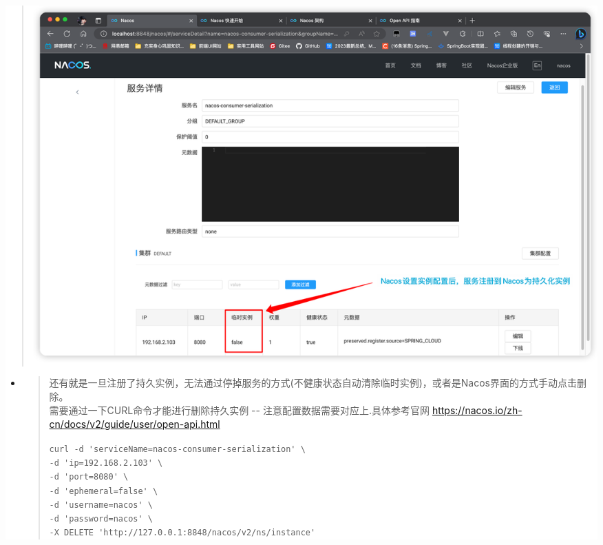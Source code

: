   > ![img.png_4](02.1_Alibaba-NacosDiscovery-Provider/src/main/resources/static/img_3.png)

- > 还有就是一旦注册了持久实例，无法通过停掉服务的方式(不健康状态自动清除临时实例)，或者是Nacos界面的方式手动点击删除。  
  > 需要通过一下CURL命令才能进行删除持久实例 -- 注意配置数据需要对应上.具体参考官网 https://nacos.io/zh-cn/docs/v2/guide/user/open-api.html
  > ```
  > curl -d 'serviceName=nacos-consumer-serialization' \
  > -d 'ip=192.168.2.103' \
  > -d 'port=8080' \
  > -d 'ephemeral=false' \
  > -d 'username=nacos' \
  > -d 'password=nacos' \
  > -X DELETE 'http://127.0.0.1:8848/nacos/v2/ns/instance'
  > ```